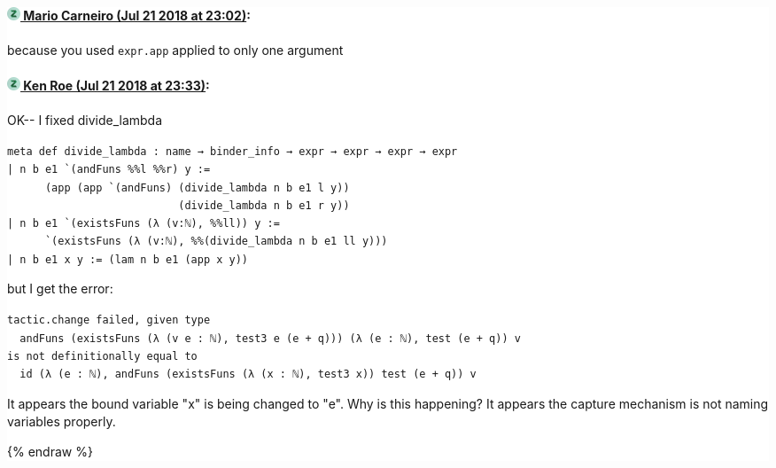 #### [![Click to go to Zulip](../../assets/img/zulip2.png) Mario Carneiro (Jul 21 2018 at 23:02)](https://leanprover.zulipchat.com/#narrow/stream/113489-new%20members/topic/Compound%20statment%20to%20admit%20second%20goal%20of%20have/near/130069932):
because you used `expr.app` applied to only one argument

#### [![Click to go to Zulip](../../assets/img/zulip2.png) Ken Roe (Jul 21 2018 at 23:33)](https://leanprover.zulipchat.com/#narrow/stream/113489-new%20members/topic/Compound%20statment%20to%20admit%20second%20goal%20of%20have/near/130071032):
OK-- I fixed divide_lambda

```lean
meta def divide_lambda : name → binder_info → expr → expr → expr → expr
| n b e1 `(andFuns %%l %%r) y :=
      (app (app `(andFuns) (divide_lambda n b e1 l y))
                           (divide_lambda n b e1 r y))
| n b e1 `(existsFuns (λ (v:ℕ), %%ll)) y :=
      `(existsFuns (λ (v:ℕ), %%(divide_lambda n b e1 ll y)))
| n b e1 x y := (lam n b e1 (app x y))
```

but I get the error:

```lean
tactic.change failed, given type
  andFuns (existsFuns (λ (v e : ℕ), test3 e (e + q))) (λ (e : ℕ), test (e + q)) v
is not definitionally equal to
  id (λ (e : ℕ), andFuns (existsFuns (λ (x : ℕ), test3 x)) test (e + q)) v
```

It appears the bound variable "x" is being changed to "e".  Why is this happening?  It appears the capture mechanism is not naming variables properly.


{% endraw %}
